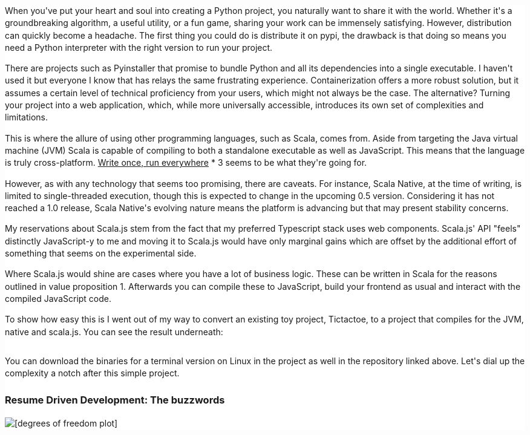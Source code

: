 When you've put your heart and soul into creating a Python project, you naturally want to share it with the world. Whether it's a groundbreaking algorithm, a useful utility, or a fun game, sharing your work can be immensely satisfying. However, distribution can quickly become a headache. The first thing you could do is distribute it on pypi, the drawback is that doing so means you need a Python interpreter with the right version to run your project.

There are projects such as Pyinstaller that promise to bundle Python and all its dependencies into a single executable. I haven't used it but everyone I know that has relays the same frustrating experience. Containerization offers a more robust solution, but it assumes a certain level of technical proficiency from your users, which might not always be the case. The alternative? Turning your project into a web application, which, while more universally accessible, introduces its own set of complexities and limitations.

This is where the allure of using other programming languages, such as Scala, comes from. Aside from targeting the Java virtual machine (JVM) Scala is capable of compiling to both a standalone executable as well as JavaScript. This means that the language is truly cross-platform. [Write once, run everywhere](https://en.wikipedia.org/wiki/Write_once,_run_anywhere) * 3 seems to be what they're going for.

However, as with any technology that seems too promising, there are caveats. For instance, Scala Native, at the time of writing, is limited to single-threaded execution, though this is expected to change in the upcoming 0.5 version. Considering it has not reached a 1.0 release, Scala Native's evolving nature means the platform is advancing but that may present stability concerns.

My reservations about Scala.js stem from the fact that my preferred Typescript stack uses web components. Scala.js' API "feels" distinctly JavaScript-y to me and moving it to Scala.js would have only marginal gains which are offset by the additional effort of something that seems on the experimental side. 

Where Scala.js would shine are cases where you have a lot of business logic. These can be written in Scala for the reasons outlined in value proposition 1. Afterwards you can compile these to JavaScript, build your frontend as usual and interact with the compiled JavaScript code.

To show how easy this is I went out of my way to convert an existing toy project, Tictactoe, to a project that compiles for the JVM, native and scala.js. You can see the result underneath:

<style>
tictactoe-game {
    border-radius: 5px;
    border: 1px solid var(--subtle-color);
    max-width: 500px;
    justify-self: center;
    display: grid;
}
</style>
<script src="https://cdn.jsdelivr.net/npm/scala-tictactoe@1.0.10"></script>

<tictactoe-game><tictactoe-game/>

You can download the binaries for a terminal version on Linux in the project as well in the repository linked above. Let's dial up the complexity a notch after this simple project. 
### Resume Driven Development: The buzzwords


![[degrees of freedom plot]](/images/scala3py4/nest-kafka.jpg)
